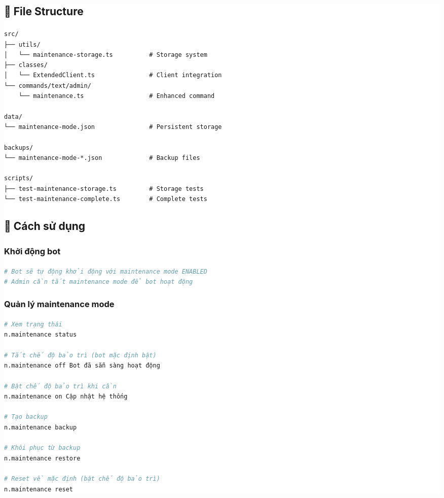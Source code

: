 ## 📁 File Structure

```
src/
├── utils/
│   └── maintenance-storage.ts          # Storage system
├── classes/
│   └── ExtendedClient.ts               # Client integration
└── commands/text/admin/
    └── maintenance.ts                  # Enhanced command

data/
└── maintenance-mode.json               # Persistent storage

backups/
└── maintenance-mode-*.json             # Backup files

scripts/
├── test-maintenance-storage.ts         # Storage tests
└── test-maintenance-complete.ts        # Complete tests
```

## 🔧 Cách sử dụng

### Khởi động bot
```bash
# Bot sẽ tự động khởi động với maintenance mode ENABLED
# Admin cần tắt maintenance mode để bot hoạt động
```

### Quản lý maintenance mode
```bash
# Xem trạng thái
n.maintenance status

# Tắt chế độ bảo trì (bot mặc định bật)
n.maintenance off Bot đã sẵn sàng hoạt động

# Bật chế độ bảo trì khi cần
n.maintenance on Cập nhật hệ thống

# Tạo backup
n.maintenance backup

# Khôi phục từ backup
n.maintenance restore

# Reset về mặc định (bật chế độ bảo trì)
n.maintenance reset
```
